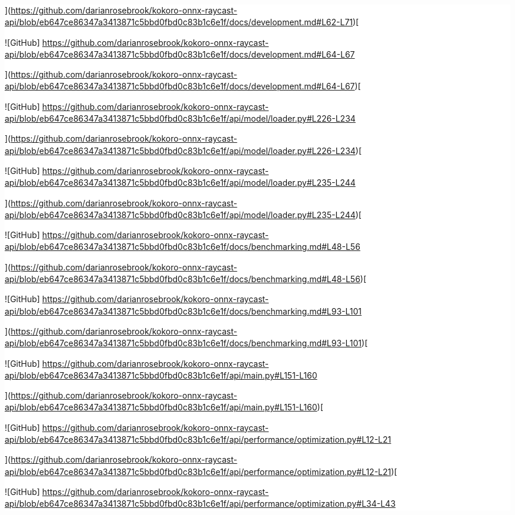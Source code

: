 ](https://github.com/darianrosebrook/kokoro-onnx-raycast-api/blob/eb647ce86347a3413871c5bbd0fbd0c83b1c6e1f/docs/development.md#L62-L71)[

![GitHub]
https://github.com/darianrosebrook/kokoro-onnx-raycast-api/blob/eb647ce86347a3413871c5bbd0fbd0c83b1c6e1f/docs/development.md#L64-L67

](https://github.com/darianrosebrook/kokoro-onnx-raycast-api/blob/eb647ce86347a3413871c5bbd0fbd0c83b1c6e1f/docs/development.md#L64-L67)[

![GitHub]
https://github.com/darianrosebrook/kokoro-onnx-raycast-api/blob/eb647ce86347a3413871c5bbd0fbd0c83b1c6e1f/api/model/loader.py#L226-L234

](https://github.com/darianrosebrook/kokoro-onnx-raycast-api/blob/eb647ce86347a3413871c5bbd0fbd0c83b1c6e1f/api/model/loader.py#L226-L234)[

![GitHub]
https://github.com/darianrosebrook/kokoro-onnx-raycast-api/blob/eb647ce86347a3413871c5bbd0fbd0c83b1c6e1f/api/model/loader.py#L235-L244

](https://github.com/darianrosebrook/kokoro-onnx-raycast-api/blob/eb647ce86347a3413871c5bbd0fbd0c83b1c6e1f/api/model/loader.py#L235-L244)[

![GitHub]
https://github.com/darianrosebrook/kokoro-onnx-raycast-api/blob/eb647ce86347a3413871c5bbd0fbd0c83b1c6e1f/docs/benchmarking.md#L48-L56

](https://github.com/darianrosebrook/kokoro-onnx-raycast-api/blob/eb647ce86347a3413871c5bbd0fbd0c83b1c6e1f/docs/benchmarking.md#L48-L56)[

![GitHub]
https://github.com/darianrosebrook/kokoro-onnx-raycast-api/blob/eb647ce86347a3413871c5bbd0fbd0c83b1c6e1f/docs/benchmarking.md#L93-L101

](https://github.com/darianrosebrook/kokoro-onnx-raycast-api/blob/eb647ce86347a3413871c5bbd0fbd0c83b1c6e1f/docs/benchmarking.md#L93-L101)[

![GitHub]
https://github.com/darianrosebrook/kokoro-onnx-raycast-api/blob/eb647ce86347a3413871c5bbd0fbd0c83b1c6e1f/api/main.py#L151-L160

](https://github.com/darianrosebrook/kokoro-onnx-raycast-api/blob/eb647ce86347a3413871c5bbd0fbd0c83b1c6e1f/api/main.py#L151-L160)[

![GitHub]
https://github.com/darianrosebrook/kokoro-onnx-raycast-api/blob/eb647ce86347a3413871c5bbd0fbd0c83b1c6e1f/api/performance/optimization.py#L12-L21

](https://github.com/darianrosebrook/kokoro-onnx-raycast-api/blob/eb647ce86347a3413871c5bbd0fbd0c83b1c6e1f/api/performance/optimization.py#L12-L21)[

![GitHub]
https://github.com/darianrosebrook/kokoro-onnx-raycast-api/blob/eb647ce86347a3413871c5bbd0fbd0c83b1c6e1f/api/performance/optimization.py#L34-L43
